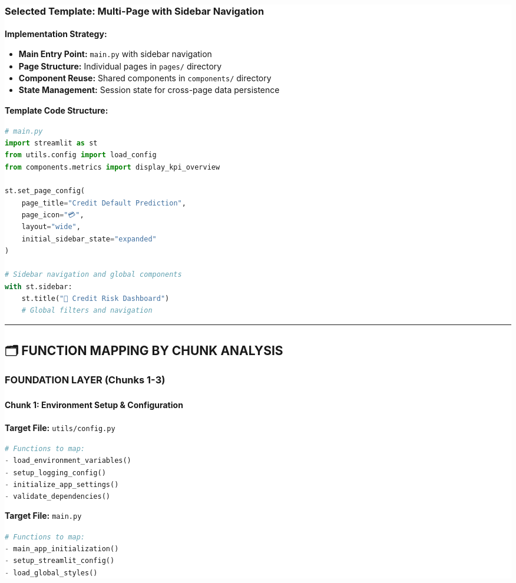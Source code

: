 ### **Selected Template: Multi-Page with Sidebar Navigation**

**Implementation Strategy:**
- **Main Entry Point:** `main.py` with sidebar navigation
- **Page Structure:** Individual pages in `pages/` directory
- **Component Reuse:** Shared components in `components/` directory
- **State Management:** Session state for cross-page data persistence

**Template Code Structure:**
```python
# main.py
import streamlit as st
from utils.config import load_config
from components.metrics import display_kpi_overview

st.set_page_config(
    page_title="Credit Default Prediction",
    page_icon="💳",
    layout="wide",
    initial_sidebar_state="expanded"
)

# Sidebar navigation and global components
with st.sidebar:
    st.title("🏦 Credit Risk Dashboard")
    # Global filters and navigation
```

---

## 🗂️ **FUNCTION MAPPING BY CHUNK ANALYSIS**

### **FOUNDATION LAYER (Chunks 1-3)**

#### **Chunk 1: Environment Setup & Configuration**
**Target File:** `utils/config.py`
```python
# Functions to map:
- load_environment_variables()
- setup_logging_config()
- initialize_app_settings()
- validate_dependencies()
```

**Target File:** `main.py`
```python
# Functions to map:
- main_app_initialization()
- setup_streamlit_config()
- load_global_styles()
```
